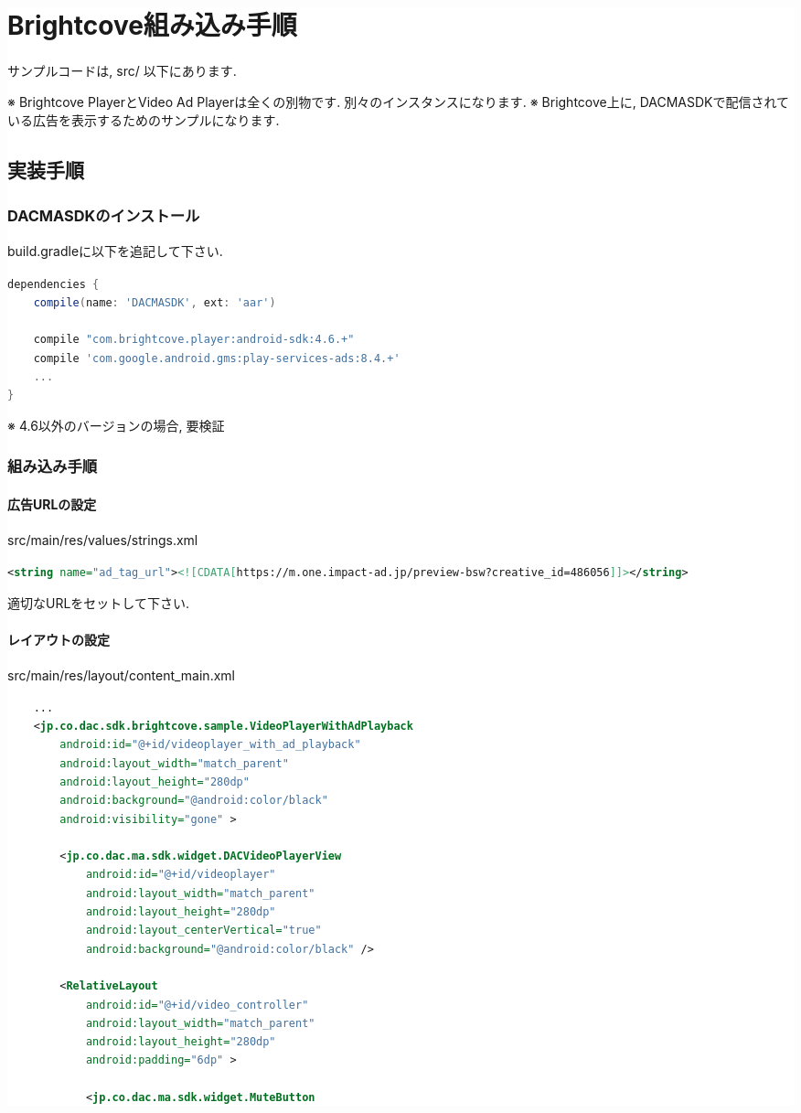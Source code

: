 # Brightcove組み込み手順

サンプルコードは, src/ 以下にあります.

※ Brightcove PlayerとVideo Ad Playerは全くの別物です. 別々のインスタンスになります.
※ Brightcove上に, DACMASDKで配信されている広告を表示するためのサンプルになります.


## 実装手順

### DACMASDKのインストール

build.gradleに以下を追記して下さい.

```gradle
dependencies {
    compile(name: 'DACMASDK', ext: 'aar')

    compile "com.brightcove.player:android-sdk:4.6.+"
    compile 'com.google.android.gms:play-services-ads:8.4.+'
    ...
}
```

※ 4.6以外のバージョンの場合, 要検証


### 組み込み手順

#### 広告URLの設定

src/main/res/values/strings.xml

```xml
<string name="ad_tag_url"><![CDATA[https://m.one.impact-ad.jp/preview-bsw?creative_id=486056]]></string>
```

適切なURLをセットして下さい.


#### レイアウトの設定

src/main/res/layout/content_main.xml

```xml
    ...
    <jp.co.dac.sdk.brightcove.sample.VideoPlayerWithAdPlayback
        android:id="@+id/videoplayer_with_ad_playback"
        android:layout_width="match_parent"
        android:layout_height="280dp"
        android:background="@android:color/black"
        android:visibility="gone" >

        <jp.co.dac.ma.sdk.widget.DACVideoPlayerView
            android:id="@+id/videoplayer"
            android:layout_width="match_parent"
            android:layout_height="280dp"
            android:layout_centerVertical="true"
            android:background="@android:color/black" />

        <RelativeLayout
            android:id="@+id/video_controller"
            android:layout_width="match_parent"
            android:layout_height="280dp"
            android:padding="6dp" >

            <jp.co.dac.ma.sdk.widget.MuteButton
```
